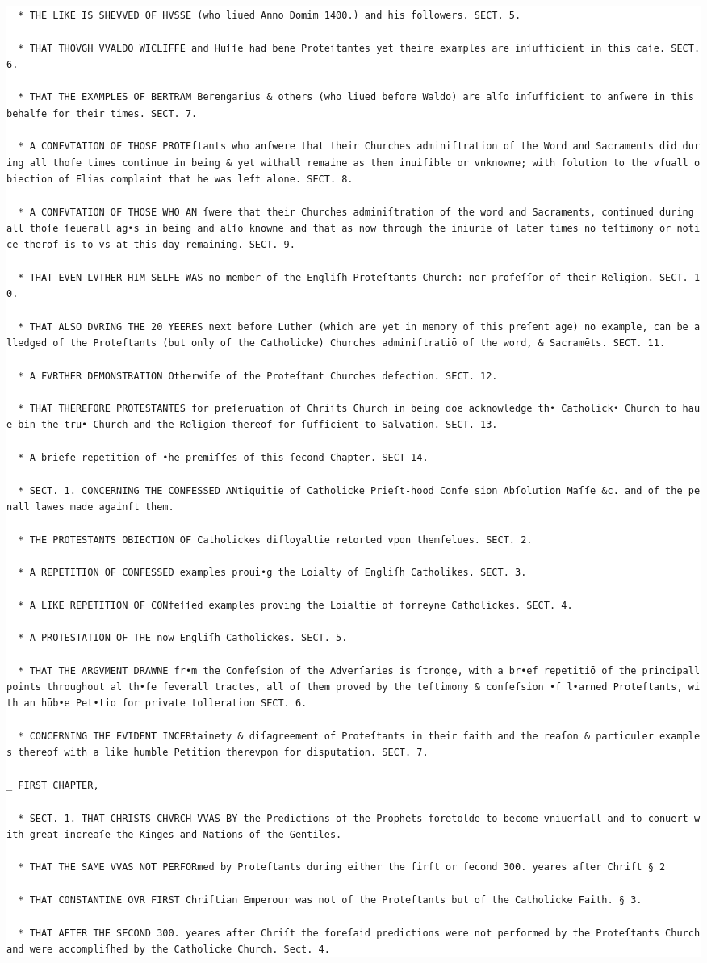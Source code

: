       * THE LIKE IS SHEVVED OF HVSSE (who liued Anno Domim 1400.) and his followers. SECT. 5.

      * THAT THOVGH VVALDO WICLIFFE and Huſſe had bene Proteſtantes yet theire examples are inſufficient in this caſe. SECT. 6.

      * THAT THE EXAMPLES OF BERTRAM Berengarius & others (who liued before Waldo) are alſo inſufficient to anſwere in this behalfe for their times. SECT. 7.

      * A CONFVTATION OF THOSE PROTEſtants who anſwere that their Churches adminiſtration of the Word and Sacraments did during all thoſe times continue in being & yet withall remaine as then inuiſible or vnknowne; with ſolution to the vſuall obiection of Elias complaint that he was left alone. SECT. 8.

      * A CONFVTATION OF THOSE WHO AN ſwere that their Churches adminiſtration of the word and Sacraments, continued during all thoſe ſeuerall ag•s in being and alſo knowne and that as now through the iniurie of later times no teſtimony or notice therof is to vs at this day remaining. SECT. 9.

      * THAT EVEN LVTHER HIM SELFE WAS no member of the Engliſh Proteſtants Church: nor profeſſor of their Religion. SECT. 10.

      * THAT ALSO DVRING THE 20 YEERES next before Luther (which are yet in memory of this preſent age) no example, can be alledged of the Proteſtants (but only of the Catholicke) Churches adminiſtratiō of the word, & Sacramēts. SECT. 11.

      * A FVRTHER DEMONSTRATION Otherwiſe of the Proteſtant Churches defection. SECT. 12.

      * THAT THEREFORE PROTESTANTES for preſeruation of Chriſts Church in being doe acknowledge th• Catholick• Church to haue bin the tru• Church and the Religion thereof for ſufficient to Salvation. SECT. 13.

      * A briefe repetition of •he premiſſes of this ſecond Chapter. SECT 14.

      * SECT. 1. CONCERNING THE CONFESSED ANtiquitie of Catholicke Prieſt-hood Confe sion Abſolution Maſſe &c. and of the penall lawes made againſt them.

      * THE PROTESTANTS OBIECTION OF Catholickes diſloyaltie retorted vpon themſelues. SECT. 2.

      * A REPETITION OF CONFESSED examples proui•g the Loialty of Engliſh Catholikes. SECT. 3.

      * A LIKE REPETITION OF CONfeſſed examples proving the Loialtie of forreyne Catholickes. SECT. 4.

      * A PROTESTATION OF THE now Engliſh Catholickes. SECT. 5.

      * THAT THE ARGVMENT DRAWNE fr•m the Confeſsion of the Adverſaries is ſtronge, with a br•ef repetitiō of the principall points throughout al th•ſe ſeverall tractes, all of them proved by the teſtimony & confeſsion •f l•arned Proteſtants, with an hūb•e Pet•tio for private tolleration SECT. 6.

      * CONCERNING THE EVIDENT INCERtainety & diſagreement of Proteſtants in their faith and the reaſon & particuler examples thereof with a like humble Petition therevpon for disputation. SECT. 7.

    _ FIRST CHAPTER,

      * SECT. 1. THAT CHRISTS CHVRCH VVAS BY the Predictions of the Prophets foretolde to become vniuerſall and to conuert with great increaſe the Kinges and Nations of the Gentiles.

      * THAT THE SAME VVAS NOT PERFORmed by Proteſtants during either the firſt or ſecond 300. yeares after Chriſt § 2

      * THAT CONSTANTINE OVR FIRST Chriſtian Emperour was not of the Proteſtants but of the Catholicke Faith. § 3.

      * THAT AFTER THE SECOND 300. yeares after Chriſt the foreſaid predictions were not performed by the Proteſtants Church and were accompliſhed by the Catholicke Church. Sect. 4.
